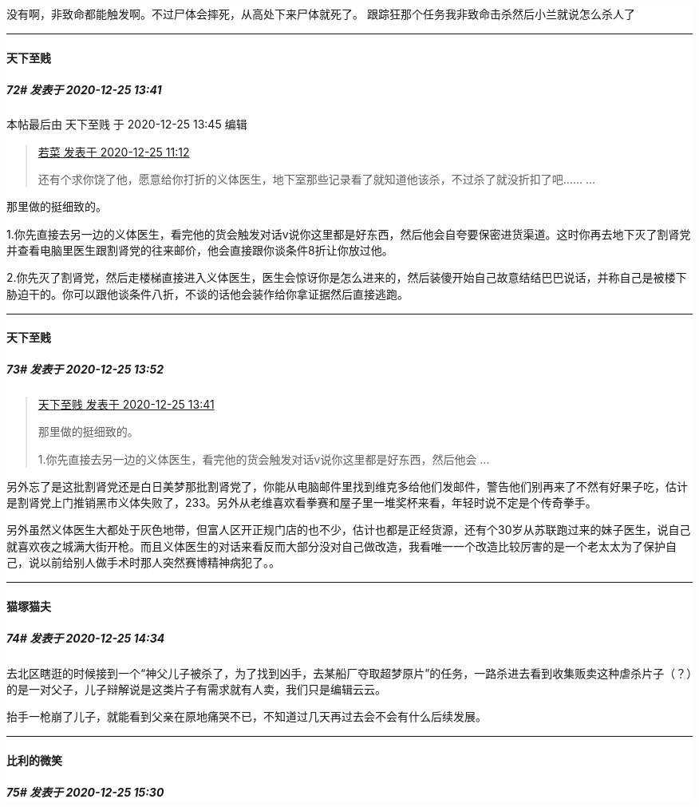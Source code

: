 没有啊，非致命都能触发啊。不过尸体会摔死，从高处下来尸体就死了。</blockquote>
跟踪狂那个任务我非致命击杀然后小兰就说怎么杀人了


-----

####  天下至贱  
##### 72#       发表于 2020-12-25 13:41


 本帖最后由 天下至贱 于 2020-12-25 13:45 编辑 
<blockquote><a href="httphttps://bbs.saraba1st.com/2b/forum.php?mod=redirect&amp;goto=findpost&amp;pid=49838625&amp;ptid=1979455" target="_blank">若菜 发表于 2020-12-25 11:12</a>

还有个求你饶了他，愿意给你打折的义体医生，地下室那些记录看了就知道他该杀，不过杀了就没折扣了吧…… ...</blockquote>
那里做的挺细致的。


1.你先直接去另一边的义体医生，看完他的货会触发对话v说你这里都是好东西，然后他会自夸要保密进货渠道。这时你再去地下灭了割肾党并查看电脑里医生跟割肾党的往来邮价，他会直接跟你谈条件8折让你放过他。


2.你先灭了割肾党，然后走楼梯直接进入义体医生，医生会惊讶你是怎么进来的，然后装傻开始自己故意结结巴巴说话，并称自己是被楼下胁迫干的。你可以跟他谈条件八折，不谈的话他会装作给你拿证据然后直接逃跑。


-----

####  天下至贱  
##### 73#       发表于 2020-12-25 13:52


<blockquote><a href="httphttps://bbs.saraba1st.com/2b/forum.php?mod=redirect&amp;goto=findpost&amp;pid=49840247&amp;ptid=1979455" target="_blank">天下至贱 发表于 2020-12-25 13:41</a>

那里做的挺细致的。


1.你先直接去另一边的义体医生，看完他的货会触发对话v说你这里都是好东西，然后他会 ...</blockquote>
另外忘了是这批割肾党还是白日美梦那批割肾党了，你能从电脑邮件里找到维克多给他们发邮件，警告他们别再来了不然有好果子吃，估计是割肾党上门推销黑市义体失败了，233。另外从老维喜欢看拳赛和屋子里一堆奖杯来看，年轻时说不定是个传奇拳手。


另外虽然义体医生大都处于灰色地带，但富人区开正规门店的也不少，估计也都是正经货源，还有个30岁从苏联跑过来的妹子医生，说自己就喜欢夜之城满大街开枪。而且义体医生的对话来看反而大部分没对自己做改造，我看唯一一个改造比较厉害的是一个老太太为了保护自己，说以前给别人做手术时那人突然赛博精神病犯了。。


-----

####  猫塚猫夫  
##### 74#       发表于 2020-12-25 14:34


去北区瞎逛的时候接到一个“神父儿子被杀了，为了找到凶手，去某船厂夺取超梦原片”的任务，一路杀进去看到收集贩卖这种虐杀片子（？）的是一对父子，儿子辩解说是这类片子有需求就有人卖，我们只是编辑云云。


抬手一枪崩了儿子，就能看到父亲在原地痛哭不已，不知道过几天再过去会不会有什么后续发展。


-----

####  比利的微笑  
##### 75#       发表于 2020-12-25 15:30
